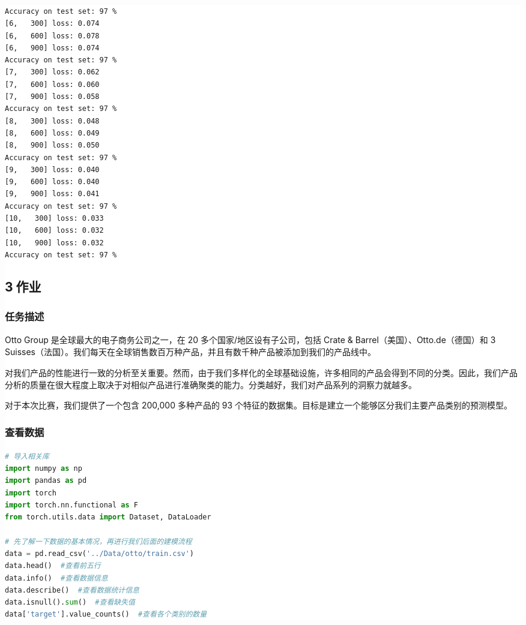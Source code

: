     Accuracy on test set: 97 %
    [6,   300] loss: 0.074
    [6,   600] loss: 0.078
    [6,   900] loss: 0.074
    Accuracy on test set: 97 %
    [7,   300] loss: 0.062
    [7,   600] loss: 0.060
    [7,   900] loss: 0.058
    Accuracy on test set: 97 %
    [8,   300] loss: 0.048
    [8,   600] loss: 0.049
    [8,   900] loss: 0.050
    Accuracy on test set: 97 %
    [9,   300] loss: 0.040
    [9,   600] loss: 0.040
    [9,   900] loss: 0.041
    Accuracy on test set: 97 %
    [10,   300] loss: 0.033
    [10,   600] loss: 0.032
    [10,   900] loss: 0.032
    Accuracy on test set: 97 %




## 3 作业

### 任务描述
Otto Group 是全球最大的电子商务公司之一，在 20 多个国家/地区设有子公司，包括 Crate & Barrel（美国）、Otto.de（德国）和 3 Suisses（法国）。我们每天在全球销售数百万种产品，并且有数千种产品被添加到我们的产品线中。

对我们产品的性能进行一致的分析至关重要。然而，由于我们多样化的全球基础设施，许多相同的产品会得到不同的分类。因此，我们产品分析的质量在很大程度上取决于对相似产品进行准确聚类的能力。分类越好，我们对产品系列的洞察力就越多。

对于本次比赛，我们提供了一个包含 200,000 多种产品的 93 个特征的数据集。目标是建立一个能够区分我们主要产品类别的预测模型。

### 查看数据


```python
# 导入相关库
import numpy as np
import pandas as pd
import torch
import torch.nn.functional as F
from torch.utils.data import Dataset, DataLoader

# 先了解一下数据的基本情况，再进行我们后面的建模流程
data = pd.read_csv('../Data/otto/train.csv')
data.head()  #查看前五行
data.info()  #查看数据信息
data.describe()  #查看数据统计信息
data.isnull().sum()  #查看缺失值
data['target'].value_counts()  #查看各个类别的数量
```
